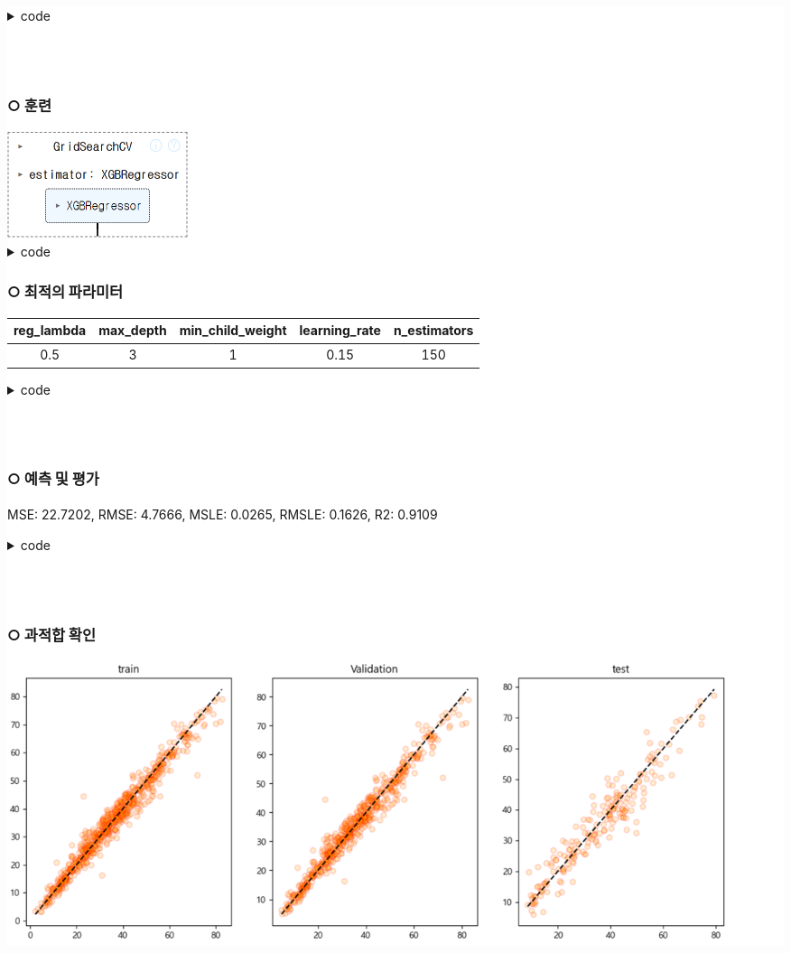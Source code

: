 <details><summary>code</summary></details>

<br></br>

### ○ 훈련

<img src='./images/편향훈련.png' width='200'>

<details><summary>code</summary></details>

### ○ 최적의 파라미터

| reg_lambda | max_depth | min_child_weight | learning_rate | n_estimators |
|:--------------:|:-----------------:|:------------:|:--------------:|:-----------------:|
| 0.5              | 3                | 1           | 0.15              | 150                |

<details><summary>code</summary></details>

<br></br>

### ○ 예측 및 평가  
MSE: 22.7202, RMSE: 4.7666, MSLE: 0.0265, RMSLE: 0.1626, R2: 0.9109

<details><summary>code</summary></details>

<br></br>

### ○ 과적합 확인
<img src='./images/최종성능.png' width='800'>
